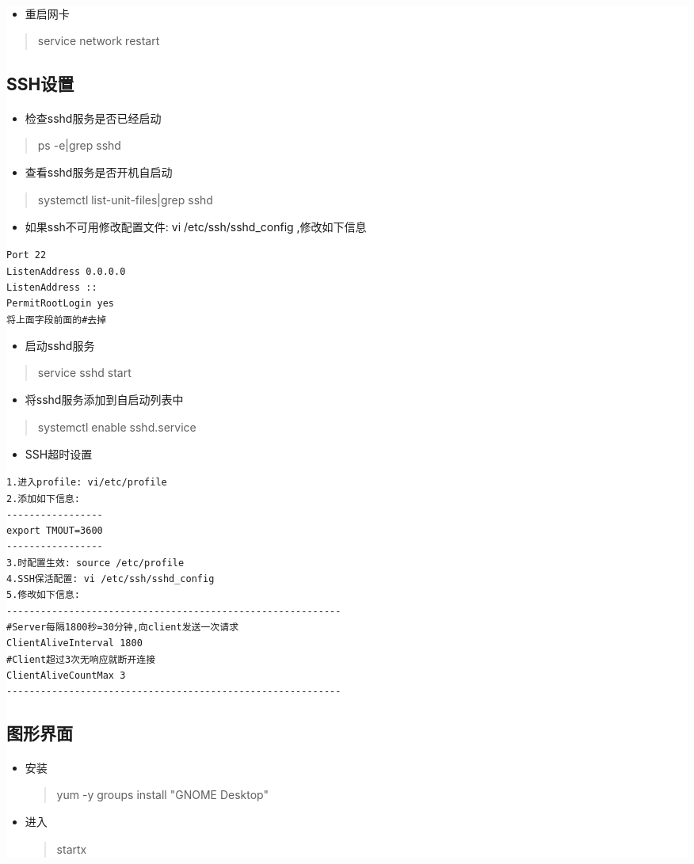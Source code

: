 - 重启网卡

> service network restart

## SSH设置

- 检查sshd服务是否已经启动

> ps -e|grep sshd

- 查看sshd服务是否开机自启动

> systemctl list-unit-files|grep sshd

- 如果ssh不可用修改配置文件: vi /etc/ssh/sshd_config ,修改如下信息

```text
Port 22
ListenAddress 0.0.0.0
ListenAddress ::
PermitRootLogin yes
将上面字段前面的#去掉
```

- 启动sshd服务

> service sshd start

- 将sshd服务添加到自启动列表中

> systemctl enable sshd.service

- SSH超时设置

```text
1.进入profile: vi/etc/profile
2.添加如下信息:
-----------------
export TMOUT=3600
-----------------
3.时配置生效: source /etc/profile
4.SSH保活配置: vi /etc/ssh/sshd_config
5.修改如下信息:
-----------------------------------------------------------
#Server每隔1800秒=30分钟,向client发送一次请求
ClientAliveInterval 1800
#Client超过3次无响应就断开连接
ClientAliveCountMax 3
-----------------------------------------------------------
```

## 图形界面

- 安装
  > yum -y groups install "GNOME Desktop"
- 进入
  > startx
